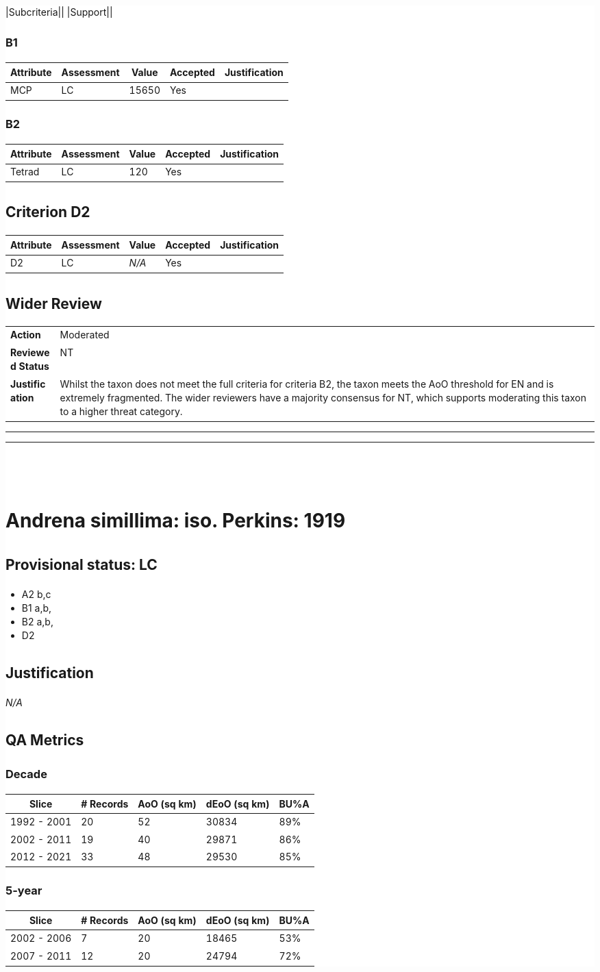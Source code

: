 |Subcriteria||
|Support||
### B1
|Attribute|Assessment|Value|Accepted|Justification
|---|---|---|---|---|
|MCP|LC|15650|Yes||
### B2
|Attribute|Assessment|Value|Accepted|Justification
|---|---|---|---|---|
|Tetrad|LC|120|Yes||
## Criterion D2
|Attribute|Assessment|Value|Accepted|Justification
|---|---|---|---|---|
|D2|LC|*N/A*|Yes||
## Wider Review
|  |  |
|---|---|
|**Action**|Moderated|
|**Reviewed Status**|NT|
|**Justification**|Whilst the taxon does not meet the full criteria for criteria B2, the taxon meets the AoO threshold for EN and is extremely fragmented. The wider reviewers have a majority consensus for NT, which supports moderating this taxon to a higher threat category.|
---
 ---
 <br><br>
# Andrena simillima: iso. Perkins: 1919
## Provisional status: LC
- A2 b,c
- B1 a,b, 
- B2 a,b, 
- D2

## Justification
*N/A*
## QA Metrics
### Decade
| Slice | # Records | AoO (sq km) | dEoO (sq km) |BU%A |
|---|---|---|---|---|
|1992 - 2001|20|52|30834|89%|
|2002 - 2011|19|40|29871|86%|
|2012 - 2021|33|48|29530|85%|
### 5-year
| Slice | # Records | AoO (sq km) | dEoO (sq km) |BU%A |
|---|---|---|---|---|
|2002 - 2006|7|20|18465|53%|
|2007 - 2011|12|20|24794|72%|
